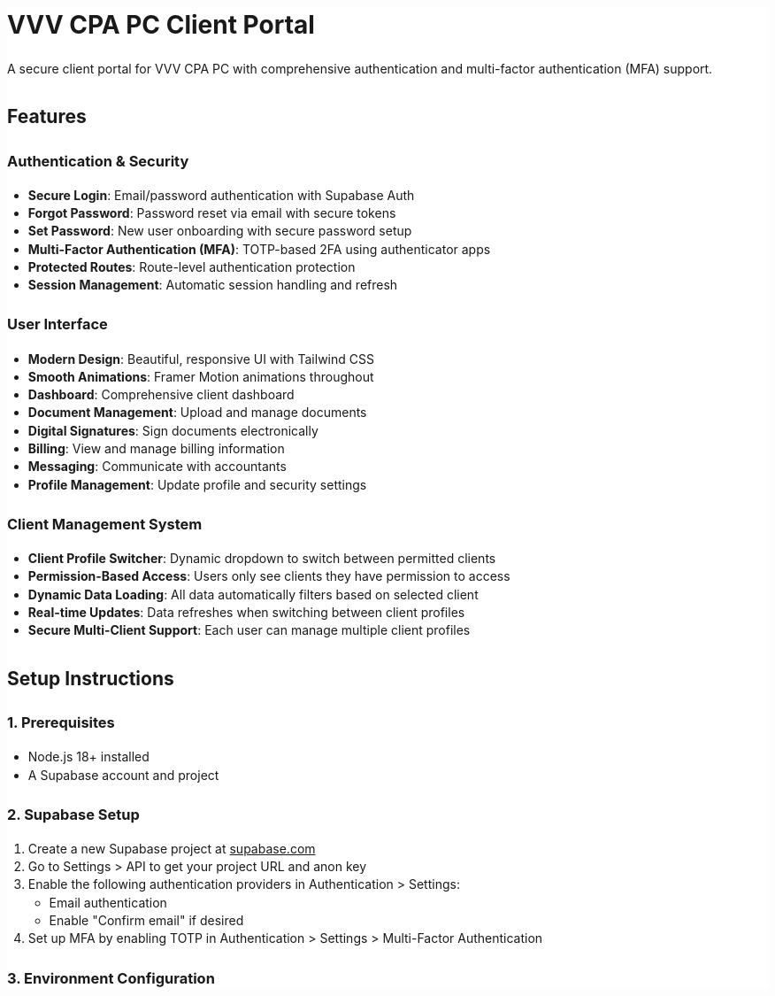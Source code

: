 # VVV CPA PC Client Portal

A secure client portal for VVV CPA PC with comprehensive authentication and multi-factor authentication (MFA) support.

## Features

### Authentication & Security
- **Secure Login**: Email/password authentication with Supabase Auth
- **Forgot Password**: Password reset via email with secure tokens
- **Set Password**: New user onboarding with secure password setup
- **Multi-Factor Authentication (MFA)**: TOTP-based 2FA using authenticator apps
- **Protected Routes**: Route-level authentication protection
- **Session Management**: Automatic session handling and refresh

### User Interface
- **Modern Design**: Beautiful, responsive UI with Tailwind CSS
- **Smooth Animations**: Framer Motion animations throughout
- **Dashboard**: Comprehensive client dashboard
- **Document Management**: Upload and manage documents
- **Digital Signatures**: Sign documents electronically
- **Billing**: View and manage billing information
- **Messaging**: Communicate with accountants
- **Profile Management**: Update profile and security settings

### Client Management System
- **Client Profile Switcher**: Dynamic dropdown to switch between permitted clients
- **Permission-Based Access**: Users only see clients they have permission to access
- **Dynamic Data Loading**: All data automatically filters based on selected client
- **Real-time Updates**: Data refreshes when switching between client profiles
- **Secure Multi-Client Support**: Each user can manage multiple client profiles

## Setup Instructions

### 1. Prerequisites
- Node.js 18+ installed
- A Supabase account and project

### 2. Supabase Setup

1. Create a new Supabase project at [supabase.com](https://supabase.com)
2. Go to Settings > API to get your project URL and anon key
3. Enable the following authentication providers in Authentication > Settings:
   - Email authentication
   - Enable "Confirm email" if desired
4. Set up MFA by enabling TOTP in Authentication > Settings > Multi-Factor Authentication

### 3. Environment Configuration
